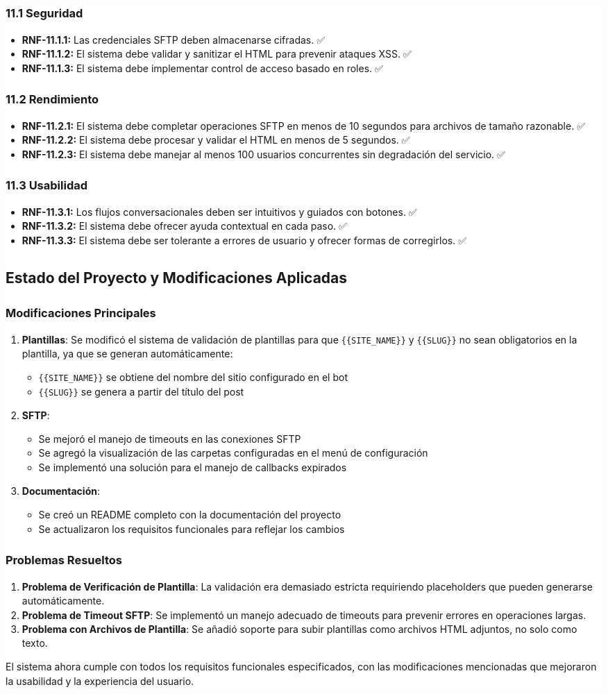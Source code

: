 ### 11.1 Seguridad
- **RNF-11.1.1:** Las credenciales SFTP deben almacenarse cifradas. ✅
- **RNF-11.1.2:** El sistema debe validar y sanitizar el HTML para prevenir ataques XSS. ✅
- **RNF-11.1.3:** El sistema debe implementar control de acceso basado en roles. ✅

### 11.2 Rendimiento
- **RNF-11.2.1:** El sistema debe completar operaciones SFTP en menos de 10 segundos para archivos de tamaño razonable. ✅
- **RNF-11.2.2:** El sistema debe procesar y validar el HTML en menos de 5 segundos. ✅
- **RNF-11.2.3:** El sistema debe manejar al menos 100 usuarios concurrentes sin degradación del servicio. ✅

### 11.3 Usabilidad
- **RNF-11.3.1:** Los flujos conversacionales deben ser intuitivos y guiados con botones. ✅
- **RNF-11.3.2:** El sistema debe ofrecer ayuda contextual en cada paso. ✅
- **RNF-11.3.3:** El sistema debe ser tolerante a errores de usuario y ofrecer formas de corregirlos. ✅

## Estado del Proyecto y Modificaciones Aplicadas

### Modificaciones Principales
1. **Plantillas**: Se modificó el sistema de validación de plantillas para que `{{SITE_NAME}}` y `{{SLUG}}` no sean obligatorios en la plantilla, ya que se generan automáticamente:
   - `{{SITE_NAME}}` se obtiene del nombre del sitio configurado en el bot
   - `{{SLUG}}` se genera a partir del título del post

2. **SFTP**: 
   - Se mejoró el manejo de timeouts en las conexiones SFTP
   - Se agregó la visualización de las carpetas configuradas en el menú de configuración
   - Se implementó una solución para el manejo de callbacks expirados

3. **Documentación**:
   - Se creó un README completo con la documentación del proyecto
   - Se actualizaron los requisitos funcionales para reflejar los cambios

### Problemas Resueltos
1. **Problema de Verificación de Plantilla**: La validación era demasiado estricta requiriendo placeholders que pueden generarse automáticamente.
2. **Problema de Timeout SFTP**: Se implementó un manejo adecuado de timeouts para prevenir errores en operaciones largas.
3. **Problema con Archivos de Plantilla**: Se añadió soporte para subir plantillas como archivos HTML adjuntos, no solo como texto.

El sistema ahora cumple con todos los requisitos funcionales especificados, con las modificaciones mencionadas que mejoraron la usabilidad y la experiencia del usuario. 